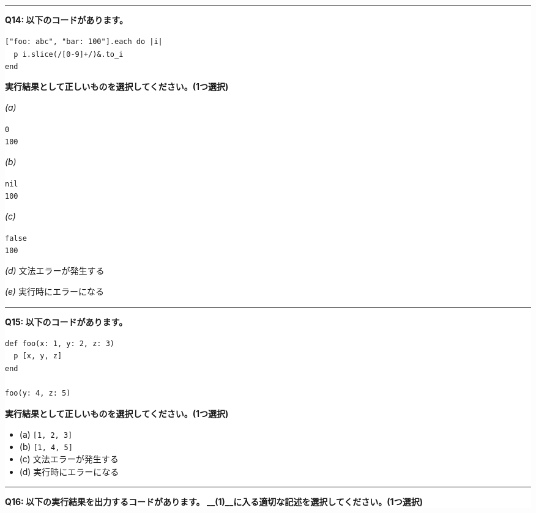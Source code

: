 ---------------------------------------------------------------------------

**Q14: 以下のコードがあります。**

```
["foo: abc", "bar: 100"].each do |i|
  p i.slice(/[0-9]+/)&.to_i
end
```

**実行結果として正しいものを選択してください。(1つ選択)**

*(a)*
```
0
100
```

*(b)*
```
nil
100
```

*(c)*
```
false
100
```

*(d)*
文法エラーが発生する

*(e)*
実行時にエラーになる
 
---------------------------------------------------------------------------

**Q15: 以下のコードがあります。**

```
def foo(x: 1, y: 2, z: 3)
  p [x, y, z]
end

foo(y: 4, z: 5)
```

**実行結果として正しいものを選択してください。(1つ選択)**

- (a) `[1, 2, 3]`
- (b) `[1, 4, 5]`
- (c) 文法エラーが発生する
- (d) 実行時にエラーになる
 
---------------------------------------------------------------------------

**Q16: 以下の実行結果を出力するコードがあります。
__(1)__に入る適切な記述を選択してください。(1つ選択)** 
